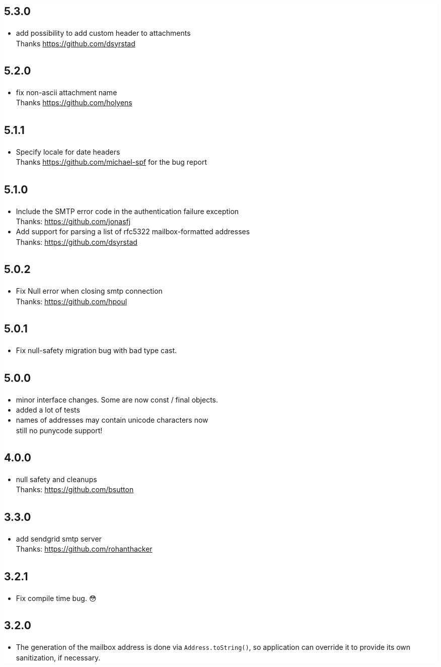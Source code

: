 ## 5.3.0
* add possibility to add custom header to attachments  
  Thanks https://github.com/dsyrstad

## 5.2.0
* fix non-ascii attachment name  
  Thanks https://github.com/holyens

## 5.1.1
* Specify locale for date headers  
  Thanks https://github.com/michael-spf for the bug report

## 5.1.0
* Include the SMTP error code in the authentication failure exception  
  Thanks: https://github.com/jonasfj
* Add support for parsing a list of rfc5322 mailbox-formatted addresses  
  Thanks: https://github.com/dsyrstad

## 5.0.2
* Fix Null error when closing smtp connection  
  Thanks: https://github.com/hpoul

## 5.0.1
* Fix null-safety migration bug with bad type cast.

## 5.0.0
* minor interface changes.  Some are now const / final objects.
* added a lot of tests
* names of addresses may contain unicode characters now  
  still no punycode support!

## 4.0.0
* null safety and cleanups  
  Thanks: https://github.com/bsutton
  
## 3.3.0
* add sendgrid smtp server  
  Thanks: https://github.com/rohanthacker

## 3.2.1
* Fix compile time bug. 😳

## 3.2.0
* The generation of the mailbox address is done via `Address.toString()`, so application can override it to provide its own sanitization, if necessary.
